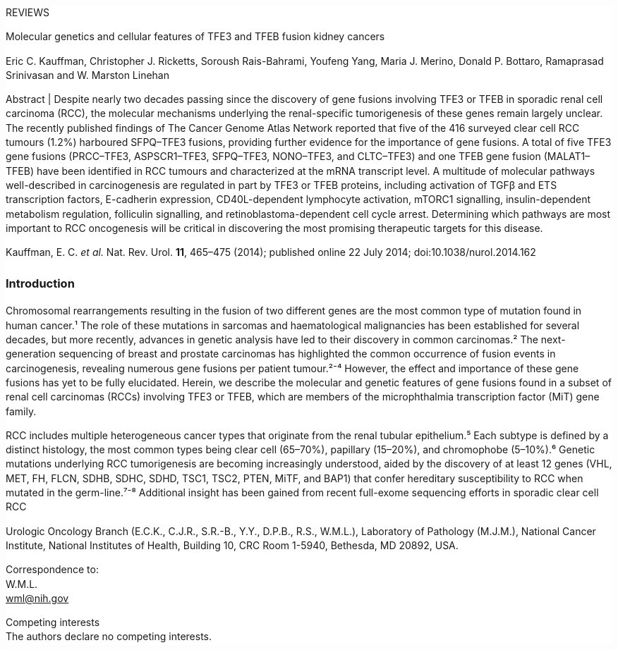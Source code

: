 
REVIEWS

Molecular genetics and cellular features of TFE3 and TFEB fusion kidney cancers

Eric C. Kauffman, Christopher J. Ricketts, Soroush Rais-Bahrami, Youfeng Yang, Maria J. Merino, Donald P. Bottaro, Ramaprasad Srinivasan and W. Marston Linehan

Abstract | Despite nearly two decades passing since the discovery of gene fusions involving TFE3 or TFEB in sporadic renal cell carcinoma (RCC), the molecular mechanisms underlying the renal-specific tumorigenesis of these genes remain largely unclear. The recently published findings of The Cancer Genome Atlas Network reported that five of the 416 surveyed clear cell RCC tumours (1.2%) harboured SFPQ–TFE3 fusions, providing further evidence for the importance of gene fusions. A total of five TFE3 gene fusions (PRCC–TFE3, ASPSCR1–TFE3, SFPQ–TFE3, NONO–TFE3, and CLTC–TFE3) and one TFEB gene fusion (MALAT1–TFEB) have been identified in RCC tumours and characterized at the mRNA transcript level. A multitude of molecular pathways well-described in carcinogenesis are regulated in part by TFE3 or TFEB proteins, including activation of TGFβ and ETS transcription factors, E-cadherin expression, CD40L-dependent lymphocyte activation, mTORC1 signalling, insulin-dependent metabolism regulation, folliculin signalling, and retinoblastoma-dependent cell cycle arrest. Determining which pathways are most important to RCC oncogenesis will be critical in discovering the most promising therapeutic targets for this disease.

Kauffman, E. C. *et al.* Nat. Rev. Urol. **11**, 465–475 (2014); published online 22 July 2014; doi:10.1038/nurol.2014.162

### Introduction

Chromosomal rearrangements resulting in the fusion of two different genes are the most common type of mutation found in human cancer.¹ The role of these mutations in sarcomas and haematological malignancies has been established for several decades, but more recently, advances in genetic analysis have led to their discovery in common carcinomas.² The next-generation sequencing of breast and prostate carcinomas has highlighted the common occurrence of fusion events in carcinogenesis, revealing numerous gene fusions per patient tumour.²⁻⁴ However, the effect and importance of these gene fusions has yet to be fully elucidated. Herein, we describe the molecular and genetic features of gene fusions found in a subset of renal cell carcinomas (RCCs) involving TFE3 or TFEB, which are members of the microphthalmia transcription factor (MiT) gene family.

RCC includes multiple heterogeneous cancer types that originate from the renal tubular epithelium.⁵ Each subtype is defined by a distinct histology, the most common types being clear cell (65–70%), papillary (15–20%), and chromophobe (5–10%).⁶ Genetic mutations underlying RCC tumorigenesis are becoming increasingly understood, aided by the discovery of at least 12 genes (VHL, MET, FH, FLCN, SDHB, SDHC, SDHD, TSC1, TSC2, PTEN, MiTF, and BAP1) that confer hereditary susceptibility to RCC when mutated in the germ-line.⁷⁻⁸ Additional insight has been gained from recent full-exome sequencing efforts in sporadic clear cell RCC

Urologic Oncology Branch (E.C.K., C.J.R., S.R.-B., Y.Y., D.P.B., R.S., W.M.L.), Laboratory of Pathology (M.J.M.), National Cancer Institute, National Institutes of Health, Building 10, CRC Room 1-5940, Bethesda, MD 20892, USA.

Correspondence to:  
W.M.L.  
wml@nih.gov  

Competing interests  
The authors declare no competing interests.
